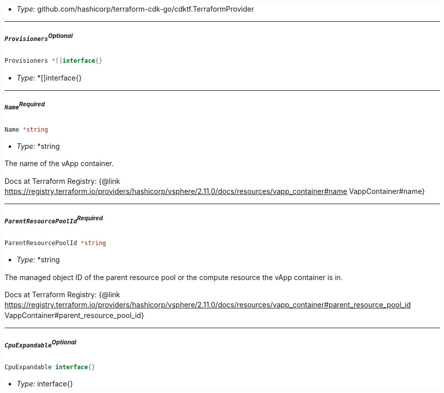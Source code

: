 - *Type:* github.com/hashicorp/terraform-cdk-go/cdktf.TerraformProvider

---

##### `Provisioners`<sup>Optional</sup> <a name="Provisioners" id="@cdktf/provider-vsphere.vappContainer.VappContainerConfig.property.provisioners"></a>

```go
Provisioners *[]interface{}
```

- *Type:* *[]interface{}

---

##### `Name`<sup>Required</sup> <a name="Name" id="@cdktf/provider-vsphere.vappContainer.VappContainerConfig.property.name"></a>

```go
Name *string
```

- *Type:* *string

The name of the vApp container.

Docs at Terraform Registry: {@link https://registry.terraform.io/providers/hashicorp/vsphere/2.11.0/docs/resources/vapp_container#name VappContainer#name}

---

##### `ParentResourcePoolId`<sup>Required</sup> <a name="ParentResourcePoolId" id="@cdktf/provider-vsphere.vappContainer.VappContainerConfig.property.parentResourcePoolId"></a>

```go
ParentResourcePoolId *string
```

- *Type:* *string

The managed object ID of the parent resource pool or the compute resource the vApp container is in.

Docs at Terraform Registry: {@link https://registry.terraform.io/providers/hashicorp/vsphere/2.11.0/docs/resources/vapp_container#parent_resource_pool_id VappContainer#parent_resource_pool_id}

---

##### `CpuExpandable`<sup>Optional</sup> <a name="CpuExpandable" id="@cdktf/provider-vsphere.vappContainer.VappContainerConfig.property.cpuExpandable"></a>

```go
CpuExpandable interface{}
```

- *Type:* interface{}
